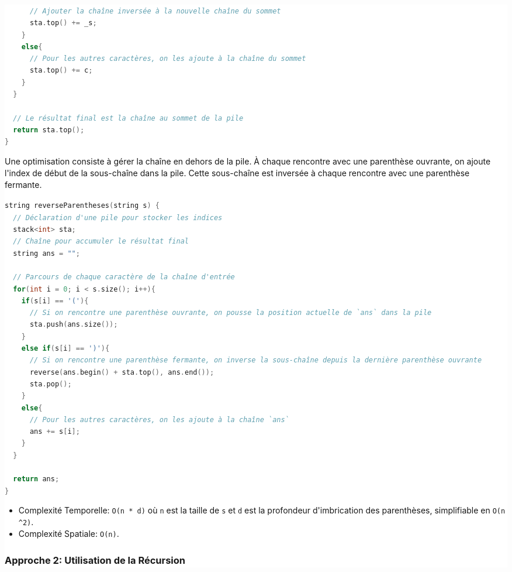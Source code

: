 ```cpp
      // Ajouter la chaîne inversée à la nouvelle chaîne du sommet
      sta.top() += _s;
    }
    else{
      // Pour les autres caractères, on les ajoute à la chaîne du sommet
      sta.top() += c;
    }
  }

  // Le résultat final est la chaîne au sommet de la pile
  return sta.top();
}
```

Une optimisation consiste à gérer la chaîne en dehors de la pile. À chaque rencontre avec une parenthèse ouvrante, on ajoute l'index de début de la sous-chaîne dans la pile. Cette sous-chaîne est inversée à chaque rencontre avec une parenthèse fermante.

```cpp
string reverseParentheses(string s) {
  // Déclaration d'une pile pour stocker les indices
  stack<int> sta;
  // Chaîne pour accumuler le résultat final
  string ans = "";

  // Parcours de chaque caractère de la chaîne d'entrée
  for(int i = 0; i < s.size(); i++){
    if(s[i] == '('){
      // Si on rencontre une parenthèse ouvrante, on pousse la position actuelle de `ans` dans la pile
      sta.push(ans.size());
    }
    else if(s[i] == ')'){
      // Si on rencontre une parenthèse fermante, on inverse la sous-chaîne depuis la dernière parenthèse ouvrante
      reverse(ans.begin() + sta.top(), ans.end());
      sta.pop();
    }
    else{
      // Pour les autres caractères, on les ajoute à la chaîne `ans`
      ans += s[i];
    }
  }

  return ans;
}
```

- Complexité Temporelle: `O(n * d)` où `n` est la taille de `s` et `d` est la profondeur d'imbrication des parenthèses, simplifiable en `O(n^2)`.
- Complexité Spatiale: `O(n)`.

### Approche 2: Utilisation de la Récursion
